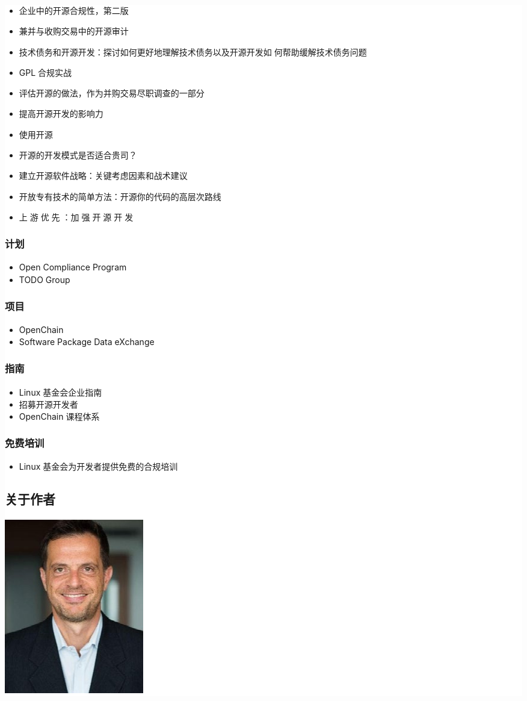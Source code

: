 - 企业中的开源合规性，第二版

- 兼并与收购交易中的开源审计

- 技术债务和开源开发：探讨如何更好地理解技术债务以及开源开发如 何帮助缓解技术债务问题

- GPL 合规实战

- 评估开源的做法，作为并购交易尽职调查的一部分

- 提高开源开发的影响力

- 使用开源

- 开源的开发模式是否适合贵司？

- 建立开源软件战略：关键考虑因素和战术建议

- 开放专有技术的简单方法：开源你的代码的高层次路线

- 上 游 优 先 ：加 强 开 源 开 发

### 计划

- Open Compliance Program
- TODO Group

### 项目

- OpenChain
- Software Package Data eXchange

### 指南

- Linux 基金会企业指南
- 招募开源开发者
- OpenChain 课程体系

### 免费培训

- Linux 基金会为开发者提供免费的合规培训

## 关于作者

![作者](./image/author.png)
